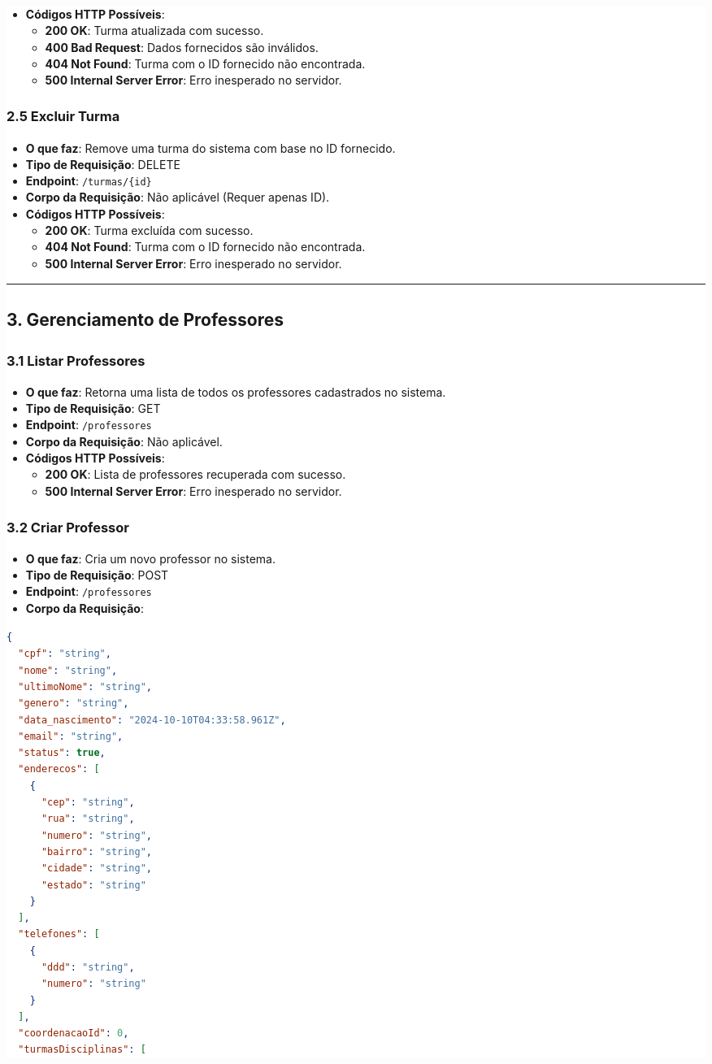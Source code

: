 -   **Códigos HTTP Possíveis**:
    -   **200 OK**: Turma atualizada com sucesso.
    -   **400 Bad Request**: Dados fornecidos são inválidos.
    -   **404 Not Found**: Turma com o ID fornecido não encontrada.
    -   **500 Internal Server Error**: Erro inesperado no servidor.

### 2.5 Excluir Turma

-   **O que faz**: Remove uma turma do sistema com base no ID fornecido.
-   **Tipo de Requisição**: DELETE
-   **Endpoint**: `/turmas/{id}`
-   **Corpo da Requisição**: Não aplicável (Requer apenas ID).
-   **Códigos HTTP Possíveis**:
    -   **200 OK**: Turma excluída com sucesso.
    -   **404 Not Found**: Turma com o ID fornecido não encontrada.
    -   **500 Internal Server Error**: Erro inesperado no servidor.

----------

## 3. Gerenciamento de Professores

### 3.1 Listar Professores

-   **O que faz**: Retorna uma lista de todos os professores cadastrados no sistema.
-   **Tipo de Requisição**: GET
-   **Endpoint**: `/professores`
-   **Corpo da Requisição**: Não aplicável.
-   **Códigos HTTP Possíveis**:
    -   **200 OK**: Lista de professores recuperada com sucesso.
    -   **500 Internal Server Error**: Erro inesperado no servidor.

### 3.2 Criar Professor

-   **O que faz**: Cria um novo professor no sistema.
-   **Tipo de Requisição**: POST
-   **Endpoint**: `/professores`
-   **Corpo da Requisição**:
```json
{
  "cpf": "string",
  "nome": "string",
  "ultimoNome": "string",
  "genero": "string",
  "data_nascimento": "2024-10-10T04:33:58.961Z",
  "email": "string",
  "status": true,
  "enderecos": [
    {
      "cep": "string",
      "rua": "string",
      "numero": "string",
      "bairro": "string",
      "cidade": "string",
      "estado": "string"
    }
  ],
  "telefones": [
    {
      "ddd": "string",
      "numero": "string"
    }
  ],
  "coordenacaoId": 0,
  "turmasDisciplinas": [
```